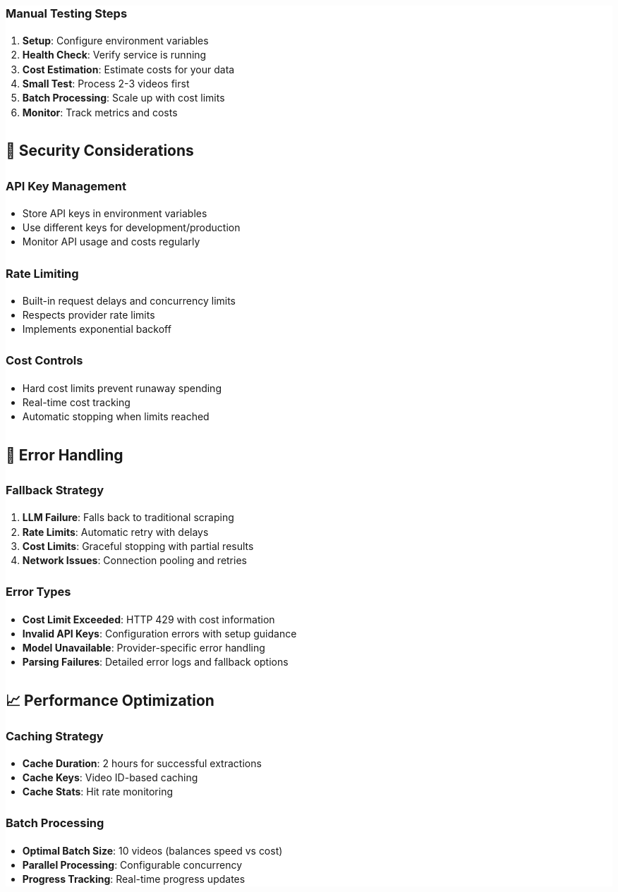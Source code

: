 ### Manual Testing Steps
1. **Setup**: Configure environment variables
2. **Health Check**: Verify service is running
3. **Cost Estimation**: Estimate costs for your data
4. **Small Test**: Process 2-3 videos first
5. **Batch Processing**: Scale up with cost limits
6. **Monitor**: Track metrics and costs

## 🔐 Security Considerations

### API Key Management
- Store API keys in environment variables
- Use different keys for development/production
- Monitor API usage and costs regularly

### Rate Limiting
- Built-in request delays and concurrency limits
- Respects provider rate limits
- Implements exponential backoff

### Cost Controls
- Hard cost limits prevent runaway spending
- Real-time cost tracking
- Automatic stopping when limits reached

## 🚨 Error Handling

### Fallback Strategy
1. **LLM Failure**: Falls back to traditional scraping
2. **Rate Limits**: Automatic retry with delays
3. **Cost Limits**: Graceful stopping with partial results
4. **Network Issues**: Connection pooling and retries

### Error Types
- **Cost Limit Exceeded**: HTTP 429 with cost information
- **Invalid API Keys**: Configuration errors with setup guidance
- **Model Unavailable**: Provider-specific error handling
- **Parsing Failures**: Detailed error logs and fallback options

## 📈 Performance Optimization

### Caching Strategy
- **Cache Duration**: 2 hours for successful extractions
- **Cache Keys**: Video ID-based caching
- **Cache Stats**: Hit rate monitoring

### Batch Processing
- **Optimal Batch Size**: 10 videos (balances speed vs cost)
- **Parallel Processing**: Configurable concurrency
- **Progress Tracking**: Real-time progress updates
